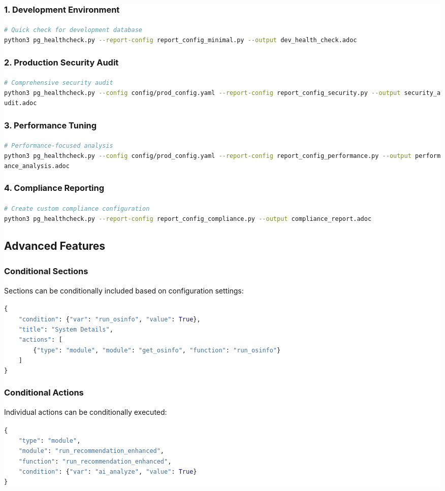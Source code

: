 ### 1. Development Environment
```bash
# Quick check for development database
python3 pg_healthcheck.py --report-config report_config_minimal.py --output dev_health_check.adoc
```

### 2. Production Security Audit
```bash
# Comprehensive security audit
python3 pg_healthcheck.py --config config/prod_config.yaml --report-config report_config_security.py --output security_audit.adoc
```

### 3. Performance Tuning
```bash
# Performance-focused analysis
python3 pg_healthcheck.py --config config/prod_config.yaml --report-config report_config_performance.py --output performance_analysis.adoc
```

### 4. Compliance Reporting
```bash
# Create custom compliance configuration
python3 pg_healthcheck.py --report-config report_config_compliance.py --output compliance_report.adoc
```

## Advanced Features

### Conditional Sections
Sections can be conditionally included based on configuration settings:

```python
{
    "condition": {"var": "run_osinfo", "value": True},
    "title": "System Details",
    "actions": [
        {"type": "module", "module": "get_osinfo", "function": "run_osinfo"}
    ]
}
```

### Conditional Actions
Individual actions can be conditionally executed:

```python
{
    "type": "module", 
    "module": "run_recommendation_enhanced", 
    "function": "run_recommendation_enhanced", 
    "condition": {"var": "ai_analyze", "value": True}
}
```
